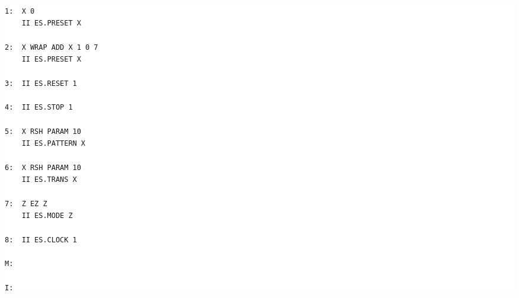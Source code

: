 ~~~
1:  X 0
    II ES.PRESET X

2:  X WRAP ADD X 1 0 7
    II ES.PRESET X

3:  II ES.RESET 1

4:  II ES.STOP 1

5:  X RSH PARAM 10
    II ES.PATTERN X

6:  X RSH PARAM 10
    II ES.TRANS X

7:  Z EZ Z
    II ES.MODE Z

8:  II ES.CLOCK 1

M:

I:
~~~

